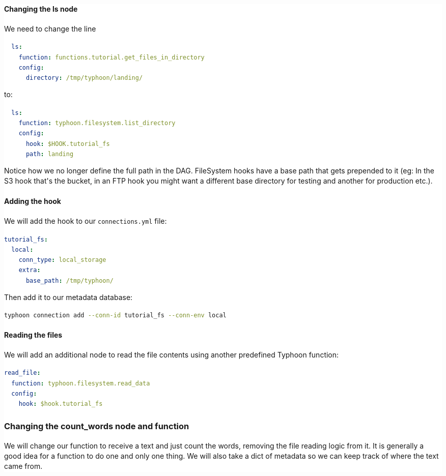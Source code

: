 #### Changing the ls node

We need to change the line

```yaml
  ls:
    function: functions.tutorial.get_files_in_directory
    config:
      directory: /tmp/typhoon/landing/
```

to:
```yaml
  ls:
    function: typhoon.filesystem.list_directory
    config:
      hook: $HOOK.tutorial_fs
      path: landing
```

Notice how we no longer define the full path in the DAG. FileSystem hooks have a base path that gets prepended to it (eg: In the S3 hook that's the bucket, in an FTP hook you might want a different base directory for testing and another for production etc.).

#### Adding the hook

We will add the hook to our `connections.yml` file:

```yaml
tutorial_fs:
  local:
    conn_type: local_storage
    extra:
      base_path: /tmp/typhoon/
```

Then add it to our metadata database:

```bash
typhoon connection add --conn-id tutorial_fs --conn-env local
```

#### Reading the files

We will add an additional node to read the file contents using another predefined Typhoon function:

```yaml
read_file:
  function: typhoon.filesystem.read_data
  config:
    hook: $hook.tutorial_fs
```

### Changing the count_words node and function

We will change our function to receive a text and just count the words, removing the file reading logic from it. It is generally a good idea for a function to do one and only one thing. We will also take a dict of metadata so we can keep track of where the text came from.

